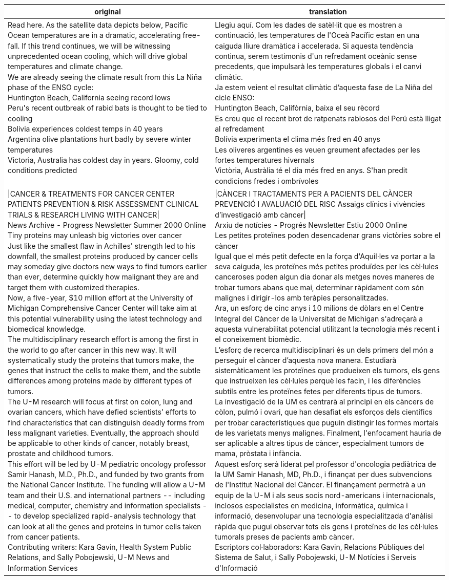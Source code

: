 | original | translation |
|----------|-------------|
| Read here. As the satellite data depicts below, Pacific Ocean temperatures are in a dramatic, accelerating free-fall. If this trend continues, we will be witnessing unprecedented ocean cooling, which will drive global temperatures and climate change.<br/>We are already seeing the climate result from this La Niña phase of the ENSO cycle:<br/>Huntington Beach, California seeing record lows<br/>Peru's recent outbreak of rabid bats is thought to be tied to cooling<br/>Bolivia experiences coldest temps in 40 years<br/>Argentina olive plantations hurt badly by severe winter temperatures<br/>Victoria, Australia has coldest day in years. Gloomy, cold conditions predicted | Llegiu aquí. Com les dades de satèl·lit que es mostren a continuació, les temperatures de l'Oceà Pacífic estan en una caiguda lliure dramàtica i accelerada. Si aquesta tendència continua, serem testimonis d'un refredament oceànic sense precedents, que impulsarà les temperatures globals i el canvi climàtic.<br/>Ja estem veient el resultat climàtic d’aquesta fase de La Niña del cicle ENSO:<br/>Huntington Beach, Califòrnia, baixa el seu rècord<br/>Es creu que el recent brot de ratpenats rabiosos del Perú està lligat al refredament<br/>Bolívia experimenta el clima més fred en 40 anys<br/>Les oliveres argentines es veuen greument afectades per les fortes temperatures hivernals<br/>Victòria, Austràlia té el dia més fred en anys. S'han predit condicions fredes i ombrívoles |
| &#124;CANCER & TREATMENTS FOR CANCER CENTER PATIENTS PREVENTION & RISK ASSESSMENT CLINICAL TRIALS & RESEARCH LIVING WITH CANCER&#124;<br/>News Archive - Progress Newsletter Summer 2000 Online<br/>Tiny proteins may unleash big victories over cancer<br/>Just like the smallest flaw in Achilles' strength led to his downfall, the smallest proteins produced by cancer cells may someday give doctors new ways to find tumors earlier than ever, determine quickly how malignant they are and target them with customized therapies.<br/>Now, a five-year, $10 million effort at the University of Michigan Comprehensive Cancer Center will take aim at this potential vulnerability using the latest technology and biomedical knowledge.<br/>The multidisciplinary research effort is among the first in the world to go after cancer in this new way. It will systematically study the proteins that tumors make, the genes that instruct the cells to make them, and the subtle differences among proteins made by different types of tumors.<br/>The U-M research will focus at first on colon, lung and ovarian cancers, which have defied scientists' efforts to find characteristics that can distinguish deadly forms from less malignant varieties. Eventually, the approach should be applicable to other kinds of cancer, notably breast, prostate and childhood tumors.<br/>This effort will be led by U-M pediatric oncology professor Samir Hanash, M.D., Ph.D., and funded by two grants from the National Cancer Institute. The funding will allow a U-M team and their U.S. and international partners -- including medical, computer, chemistry and information specialists -- to develop specialized rapid-analysis technology that can look at all the genes and proteins in tumor cells taken from cancer patients.<br/>Contributing writers: Kara Gavin, Health System Public Relations, and Sally Pobojewski, U-M News and Information Services | &#124;CÀNCER I TRACTAMENTS PER A PACIENTS DEL CÀNCER PREVENCIÓ I AVALUACIÓ DEL RISC Assaigs clínics i vivències d’investigació amb càncer&#124;<br/>Arxiu de notícies - Progrés Newsletter Estiu 2000 Online<br/>Les petites proteïnes poden desencadenar grans victòries sobre el càncer<br/>Igual que el més petit defecte en la força d'Aquil·les va portar a la seva caiguda, les proteïnes més petites produïdes per les cèl·lules canceroses poden algun dia donar als metges noves maneres de trobar tumors abans que mai, determinar ràpidament com són malignes i dirigir-los amb teràpies personalitzades.<br/>Ara, un esforç de cinc anys i 10 milions de dòlars en el Centre Integral del Càncer de la Universitat de Michigan s'adreçarà a aquesta vulnerabilitat potencial utilitzant la tecnologia més recent i el coneixement biomèdic.<br/>L’esforç de recerca multidisciplinari és un dels primers del món a perseguir el càncer d’aquesta nova manera. Estudiarà sistemàticament les proteïnes que produeixen els tumors, els gens que instrueixen les cèl·lules perquè les facin, i les diferències subtils entre les proteïnes fetes per diferents tipus de tumors.<br/>La investigació de la UM es centrarà al principi en els càncers de còlon, pulmó i ovari, que han desafiat els esforços dels científics per trobar característiques que puguin distingir les formes mortals de les varietats menys malignes. Finalment, l'enfocament hauria de ser aplicable a altres tipus de càncer, especialment tumors de mama, pròstata i infància.<br/>Aquest esforç serà liderat pel professor d'oncologia pediàtrica de la UM Samir Hanash, MD, Ph.D., i finançat per dues subvencions de l'Institut Nacional del Càncer. El finançament permetrà a un equip de la U-M i als seus socis nord-americans i internacionals, inclosos especialistes en medicina, informàtica, química i informació, desenvolupar una tecnologia especialitzada d'anàlisi ràpida que pugui observar tots els gens i proteïnes de les cèl·lules tumorals preses de pacients amb càncer.<br/>Escriptors col·laboradors: Kara Gavin, Relacions Públiques del Sistema de Salut, i Sally Pobojewski, U-M Notícies i Serveis d'Informació |